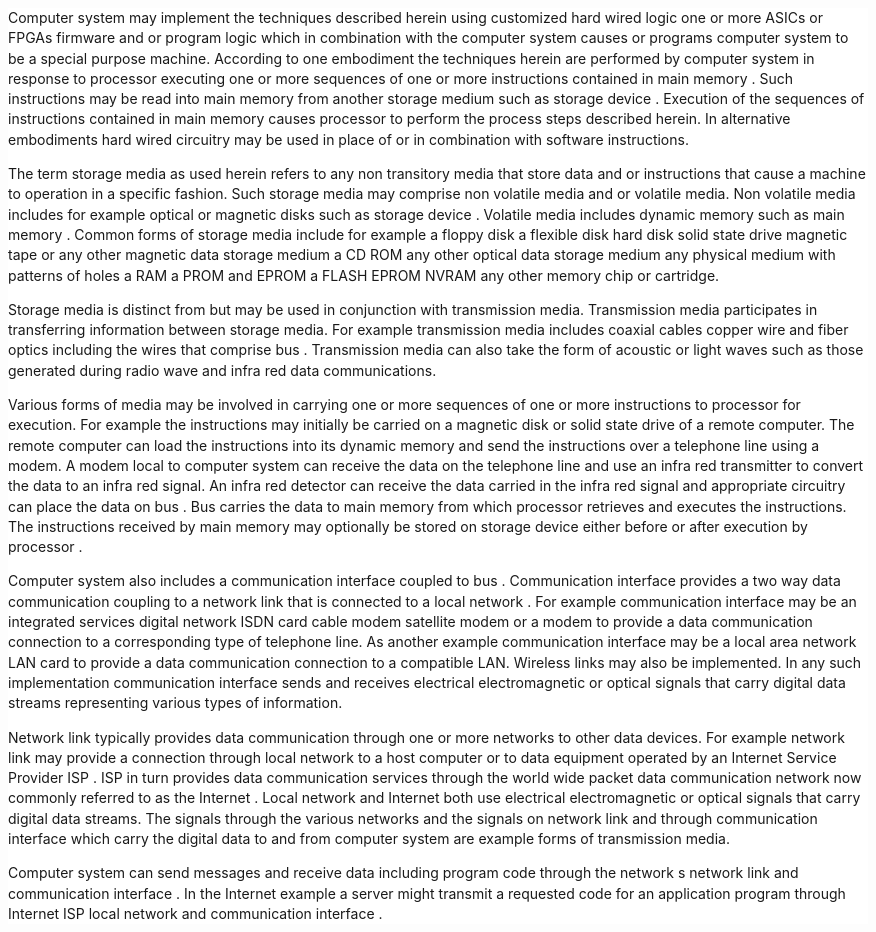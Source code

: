 Computer system may implement the techniques described herein using customized hard wired logic one or more ASICs or FPGAs firmware and or program logic which in combination with the computer system causes or programs computer system to be a special purpose machine. According to one embodiment the techniques herein are performed by computer system in response to processor executing one or more sequences of one or more instructions contained in main memory . Such instructions may be read into main memory from another storage medium such as storage device . Execution of the sequences of instructions contained in main memory causes processor to perform the process steps described herein. In alternative embodiments hard wired circuitry may be used in place of or in combination with software instructions.

The term storage media as used herein refers to any non transitory media that store data and or instructions that cause a machine to operation in a specific fashion. Such storage media may comprise non volatile media and or volatile media. Non volatile media includes for example optical or magnetic disks such as storage device . Volatile media includes dynamic memory such as main memory . Common forms of storage media include for example a floppy disk a flexible disk hard disk solid state drive magnetic tape or any other magnetic data storage medium a CD ROM any other optical data storage medium any physical medium with patterns of holes a RAM a PROM and EPROM a FLASH EPROM NVRAM any other memory chip or cartridge.

Storage media is distinct from but may be used in conjunction with transmission media. Transmission media participates in transferring information between storage media. For example transmission media includes coaxial cables copper wire and fiber optics including the wires that comprise bus . Transmission media can also take the form of acoustic or light waves such as those generated during radio wave and infra red data communications.

Various forms of media may be involved in carrying one or more sequences of one or more instructions to processor for execution. For example the instructions may initially be carried on a magnetic disk or solid state drive of a remote computer. The remote computer can load the instructions into its dynamic memory and send the instructions over a telephone line using a modem. A modem local to computer system can receive the data on the telephone line and use an infra red transmitter to convert the data to an infra red signal. An infra red detector can receive the data carried in the infra red signal and appropriate circuitry can place the data on bus . Bus carries the data to main memory from which processor retrieves and executes the instructions. The instructions received by main memory may optionally be stored on storage device either before or after execution by processor .

Computer system also includes a communication interface coupled to bus . Communication interface provides a two way data communication coupling to a network link that is connected to a local network . For example communication interface may be an integrated services digital network ISDN card cable modem satellite modem or a modem to provide a data communication connection to a corresponding type of telephone line. As another example communication interface may be a local area network LAN card to provide a data communication connection to a compatible LAN. Wireless links may also be implemented. In any such implementation communication interface sends and receives electrical electromagnetic or optical signals that carry digital data streams representing various types of information.

Network link typically provides data communication through one or more networks to other data devices. For example network link may provide a connection through local network to a host computer or to data equipment operated by an Internet Service Provider ISP . ISP in turn provides data communication services through the world wide packet data communication network now commonly referred to as the Internet . Local network and Internet both use electrical electromagnetic or optical signals that carry digital data streams. The signals through the various networks and the signals on network link and through communication interface which carry the digital data to and from computer system are example forms of transmission media.

Computer system can send messages and receive data including program code through the network s network link and communication interface . In the Internet example a server might transmit a requested code for an application program through Internet ISP local network and communication interface .
